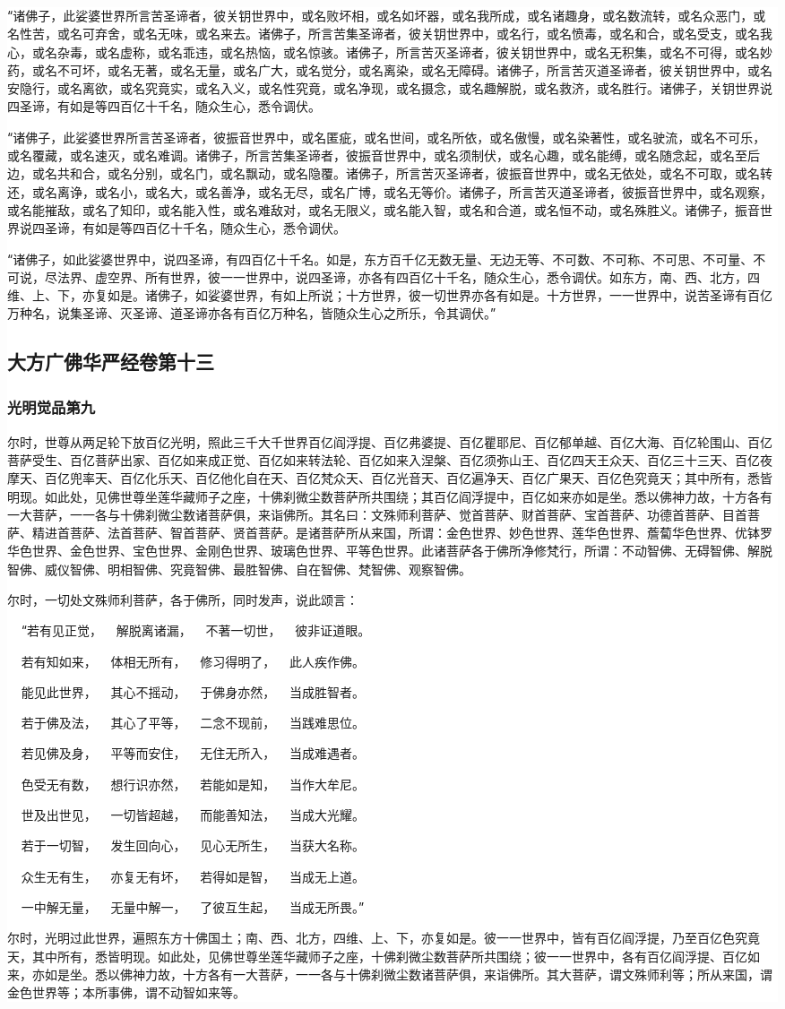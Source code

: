 “诸佛子，此娑婆世界所言苦圣谛者，彼关钥世界中，或名败坏相，或名如坏器，或名我所成，或名诸趣身，或名数流转，或名众恶门，或名性苦，或名可弃舍，或名无味，或名来去。诸佛子，所言苦集圣谛者，彼关钥世界中，或名行，或名愤毒，或名和合，或名受支，或名我心，或名杂毒，或名虚称，或名乖违，或名热恼，或名惊骇。诸佛子，所言苦灭圣谛者，彼关钥世界中，或名无积集，或名不可得，或名妙药，或名不可坏，或名无著，或名无量，或名广大，或名觉分，或名离染，或名无障碍。诸佛子，所言苦灭道圣谛者，彼关钥世界中，或名安隐行，或名离欲，或名究竟实，或名入义，或名性究竟，或名净现，或名摄念，或名趣解脱，或名救济，或名胜行。诸佛子，关钥世界说四圣谛，有如是等四百亿十千名，随众生心，悉令调伏。

“诸佛子，此娑婆世界所言苦圣谛者，彼振音世界中，或名匿疵，或名世间，或名所依，或名傲慢，或名染著性，或名驶流，或名不可乐，或名覆藏，或名速灭，或名难调。诸佛子，所言苦集圣谛者，彼振音世界中，或名须制伏，或名心趣，或名能缚，或名随念起，或名至后边，或名共和合，或名分别，或名门，或名飘动，或名隐覆。诸佛子，所言苦灭圣谛者，彼振音世界中，或名无依处，或名不可取，或名转还，或名离诤，或名小，或名大，或名善净，或名无尽，或名广博，或名无等价。诸佛子，所言苦灭道圣谛者，彼振音世界中，或名观察，或名能摧敌，或名了知印，或名能入性，或名难敌对，或名无限义，或名能入智，或名和合道，或名恒不动，或名殊胜义。诸佛子，振音世界说四圣谛，有如是等四百亿十千名，随众生心，悉令调伏。

“诸佛子，如此娑婆世界中，说四圣谛，有四百亿十千名。如是，东方百千亿无数无量、无边无等、不可数、不可称、不可思、不可量、不可说，尽法界、虚空界、所有世界，彼一一世界中，说四圣谛，亦各有四百亿十千名，随众生心，悉令调伏。如东方，南、西、北方，四维、上、下，亦复如是。诸佛子，如娑婆世界，有如上所说；十方世界，彼一切世界亦各有如是。十方世界，一一世界中，说苦圣谛有百亿万种名，说集圣谛、灭圣谛、道圣谛亦各有百亿万种名，皆随众生心之所乐，令其调伏。”

## 大方广佛华严经卷第十三 

### 光明觉品第九

尔时，世尊从两足轮下放百亿光明，照此三千大千世界百亿阎浮提、百亿弗婆提、百亿瞿耶尼、百亿郁单越、百亿大海、百亿轮围山、百亿菩萨受生、百亿菩萨出家、百亿如来成正觉、百亿如来转法轮、百亿如来入涅槃、百亿须弥山王、百亿四天王众天、百亿三十三天、百亿夜摩天、百亿兜率天、百亿化乐天、百亿他化自在天、百亿梵众天、百亿光音天、百亿遍净天、百亿广果天、百亿色究竟天；其中所有，悉皆明现。如此处，见佛世尊坐莲华藏师子之座，十佛刹微尘数菩萨所共围绕；其百亿阎浮提中，百亿如来亦如是坐。悉以佛神力故，十方各有一大菩萨，一一各与十佛刹微尘数诸菩萨俱，来诣佛所。其名曰：文殊师利菩萨、觉首菩萨、财首菩萨、宝首菩萨、功德首菩萨、目首菩萨、精进首菩萨、法首菩萨、智首菩萨、贤首菩萨。是诸菩萨所从来国，所谓：金色世界、妙色世界、莲华色世界、薝蔔华色世界、优钵罗华色世界、金色世界、宝色世界、金刚色世界、玻璃色世界、平等色世界。此诸菩萨各于佛所净修梵行，所谓：不动智佛、无碍智佛、解脱智佛、威仪智佛、明相智佛、究竟智佛、最胜智佛、自在智佛、梵智佛、观察智佛。

尔时，一切处文殊师利菩萨，各于佛所，同时发声，说此颂言：

&nbsp;&nbsp;&nbsp;&nbsp;“若有见正觉，&nbsp;&nbsp;&nbsp;&nbsp;解脱离诸漏，&nbsp;&nbsp;&nbsp;&nbsp;不著一切世，&nbsp;&nbsp;&nbsp;&nbsp;彼非证道眼。

&nbsp;&nbsp;&nbsp;&nbsp;若有知如来，&nbsp;&nbsp;&nbsp;&nbsp;体相无所有，&nbsp;&nbsp;&nbsp;&nbsp;修习得明了，&nbsp;&nbsp;&nbsp;&nbsp;此人疾作佛。

&nbsp;&nbsp;&nbsp;&nbsp;能见此世界，&nbsp;&nbsp;&nbsp;&nbsp;其心不摇动，&nbsp;&nbsp;&nbsp;&nbsp;于佛身亦然，&nbsp;&nbsp;&nbsp;&nbsp;当成胜智者。

&nbsp;&nbsp;&nbsp;&nbsp;若于佛及法，&nbsp;&nbsp;&nbsp;&nbsp;其心了平等，&nbsp;&nbsp;&nbsp;&nbsp;二念不现前，&nbsp;&nbsp;&nbsp;&nbsp;当践难思位。

&nbsp;&nbsp;&nbsp;&nbsp;若见佛及身，&nbsp;&nbsp;&nbsp;&nbsp;平等而安住，&nbsp;&nbsp;&nbsp;&nbsp;无住无所入，&nbsp;&nbsp;&nbsp;&nbsp;当成难遇者。

&nbsp;&nbsp;&nbsp;&nbsp;色受无有数，&nbsp;&nbsp;&nbsp;&nbsp;想行识亦然，&nbsp;&nbsp;&nbsp;&nbsp;若能如是知，&nbsp;&nbsp;&nbsp;&nbsp;当作大牟尼。

&nbsp;&nbsp;&nbsp;&nbsp;世及出世见，&nbsp;&nbsp;&nbsp;&nbsp;一切皆超越，&nbsp;&nbsp;&nbsp;&nbsp;而能善知法，&nbsp;&nbsp;&nbsp;&nbsp;当成大光耀。

&nbsp;&nbsp;&nbsp;&nbsp;若于一切智，&nbsp;&nbsp;&nbsp;&nbsp;发生回向心，&nbsp;&nbsp;&nbsp;&nbsp;见心无所生，&nbsp;&nbsp;&nbsp;&nbsp;当获大名称。

&nbsp;&nbsp;&nbsp;&nbsp;众生无有生，&nbsp;&nbsp;&nbsp;&nbsp;亦复无有坏，&nbsp;&nbsp;&nbsp;&nbsp;若得如是智，&nbsp;&nbsp;&nbsp;&nbsp;当成无上道。

&nbsp;&nbsp;&nbsp;&nbsp;一中解无量，&nbsp;&nbsp;&nbsp;&nbsp;无量中解一，&nbsp;&nbsp;&nbsp;&nbsp;了彼互生起，&nbsp;&nbsp;&nbsp;&nbsp;当成无所畏。”

尔时，光明过此世界，遍照东方十佛国土；南、西、北方，四维、上、下，亦复如是。彼一一世界中，皆有百亿阎浮提，乃至百亿色究竟天，其中所有，悉皆明现。如此处，见佛世尊坐莲华藏师子之座，十佛刹微尘数菩萨所共围绕；彼一一世界中，各有百亿阎浮提、百亿如来，亦如是坐。悉以佛神力故，十方各有一大菩萨，一一各与十佛刹微尘数诸菩萨俱，来诣佛所。其大菩萨，谓文殊师利等；所从来国，谓金色世界等；本所事佛，谓不动智如来等。
